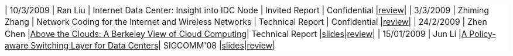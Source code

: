 | 10/3/2009 | Ran Liu | Internet Data Center: Insight into IDC Node | Invited Report | Confidential |[review](./seminar/Before/13_52/2009-3-10.txt)|
| 3/3/2009 | Zhiming Zhang | Network Coding for the Internet and Wireless Networks | Technical Report | Confidential |[review](./seminar/Before/13_53/2009-3-3.txt)|
| 24/2/2009 | Zhen Chen |[Above the Clouds: A Berkeley View of Cloud Computing](./seminar/Before/13_54/Above_the_Clouds_A_Berkeley_View_of_Cloud_Computing-EECS-2009-28.pdf)| Technical Report |[slides](./seminar/Before/13_54/Above_the_clouds.zip)|[review](./seminar/Before/13_54/2009-2-24.txt)|
| 15/01/2009 | Jun Li |[A Policy-aware Switching Layer for Data Centers](./seminar/Before/13_55/A_Policy-aware_Switching_Layer_for_Data_Centers_sigcomm08.pdf)| SIGCOMM'08 |[slides](./seminar/Before/13_55/SIGCOMM.aug.2008.ppt.rar)|[review](./seminar/Before/13_55/2009-01-15.txt)|